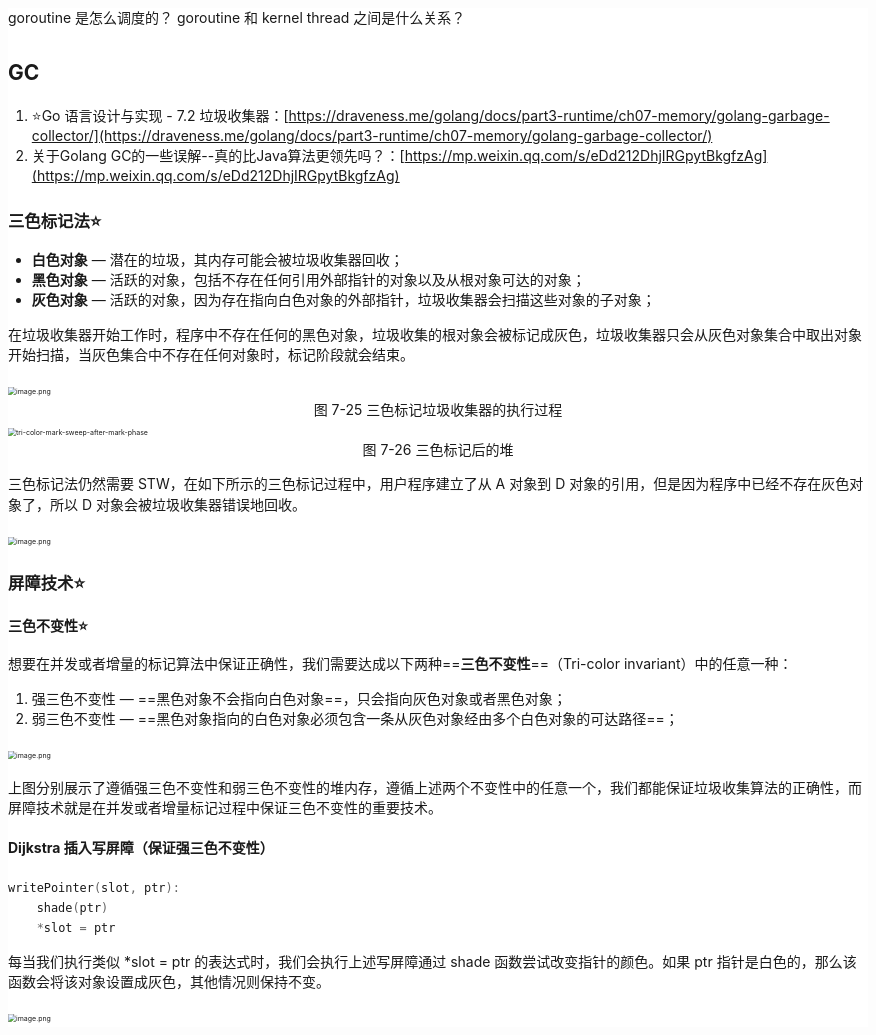 
goroutine 是怎么调度的？
goroutine 和 kernel thread 之间是什么关系？

## GC

1. ⭐️Go 语言设计与实现 - 7.2 垃圾收集器：[https://draveness.me/golang/docs/part3-runtime/ch07-memory/golang-garbage-collector/](https://draveness.me/golang/docs/part3-runtime/ch07-memory/golang-garbage-collector/)
1. 关于Golang GC的一些误解--真的比Java算法更领先吗？：[https://mp.weixin.qq.com/s/eDd212DhjIRGpytBkgfzAg](https://mp.weixin.qq.com/s/eDd212DhjIRGpytBkgfzAg)
### 三色标记法⭐️

* **白色对象** — 潜在的垃圾，其内存可能会被垃圾收集器回收；
* **黑色对象** — 活跃的对象，包括不存在任何引用外部指针的对象以及从根对象可达的对象；
* **灰色对象** — 活跃的对象，因为存在指向白色对象的外部指针，垃圾收集器会扫描这些对象的子对象；

在垃圾收集器开始工作时，程序中不存在任何的黑色对象，垃圾收集的根对象会被标记成灰色，垃圾收集器只会从灰色对象集合中取出对象开始扫描，当灰色集合中不存在任何对象时，标记阶段就会结束。

<img src="https://littleneko.oss-cn-beijing.aliyuncs.com/img/1600017764019-4766820d-7292-46a0-866f-92016bdfba3e.png" alt="image.png" style="zoom:50%;" />

<center>图 7-25 三色标记垃圾收集器的执行过程</center>

<img src="https://littleneko.oss-cn-beijing.aliyuncs.com/img/2020-03-16-15843705141821-tri-color-mark-sweep-after-mark-phase.png" alt="tri-color-mark-sweep-after-mark-phase" style="zoom:50%;" />

<center>图 7-26 三色标记后的堆</center>

三色标记法仍然需要 STW，在如下所示的三色标记过程中，用户程序建立了从 A 对象到 D 对象的引用，但是因为程序中已经不存在灰色对象了，所以 D 对象会被垃圾收集器错误地回收。

<img src="https://littleneko.oss-cn-beijing.aliyuncs.com/img/1600017132914-d9ea7e6c-3718-4031-9c8d-d097bd94f3bf.png" alt="image.png" style="zoom:50%;" />

### 屏障技术⭐️
#### 三色不变性⭐️
想要在并发或者增量的标记算法中保证正确性，我们需要达成以下两种==**三色不变性**==（Tri-color invariant）中的任意一种：

1. 强三色不变性 — ==黑色对象不会指向白色对象==，只会指向灰色对象或者黑色对象；
1. 弱三色不变性 — ==黑色对象指向的白色对象必须包含一条从灰色对象经由多个白色对象的可达路径==；

<img src="https://littleneko.oss-cn-beijing.aliyuncs.com/img/1600017528544-50982548-0576-45bf-b04b-0b047646b62d.png" alt="image.png" style="zoom:50%;" />



上图分别展示了遵循强三色不变性和弱三色不变性的堆内存，遵循上述两个不变性中的任意一个，我们都能保证垃圾收集算法的正确性，而屏障技术就是在并发或者增量标记过程中保证三色不变性的重要技术。

#### Dijkstra 插入写屏障（保证强三色不变性）
```go
writePointer(slot, ptr):
    shade(ptr)
    *slot = ptr
```
每当我们执行类似 \*slot = ptr 的表达式时，我们会执行上述写屏障通过 shade 函数尝试改变指针的颜色。如果 ptr 指针是白色的，那么该函数会将该对象设置成灰色，其他情况则保持不变。

<img src="https://littleneko.oss-cn-beijing.aliyuncs.com/img/1600017984944-c6ed1cd6-f384-4451-946e-da65f82113c8.png" alt="image.png" style="zoom:50%;" />

